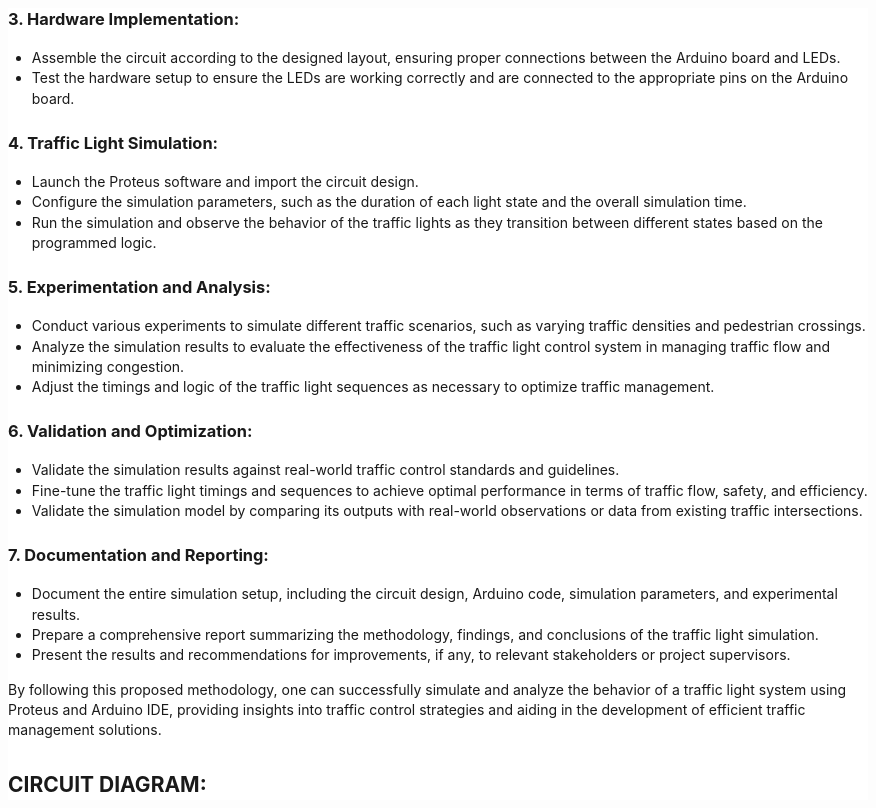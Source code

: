### 3. Hardware Implementation:
   - Assemble the circuit according to the designed layout, ensuring proper connections between the Arduino board and LEDs.
   - Test the hardware setup to ensure the LEDs are working correctly and are connected to the appropriate pins on the Arduino board.

### 4. Traffic Light Simulation:
   - Launch the Proteus software and import the circuit design.
   - Configure the simulation parameters, such as the duration of each light state and the overall simulation time.
   - Run the simulation and observe the behavior of the traffic lights as they transition between different states based on the     programmed logic.

### 5. Experimentation and Analysis:
   - Conduct various experiments to simulate different traffic scenarios, such as varying traffic densities and pedestrian crossings.
   - Analyze the simulation results to evaluate the effectiveness of the traffic light control system in managing traffic flow
     and minimizing congestion.
   - Adjust the timings and logic of the traffic light sequences as necessary to optimize traffic management.

### 6. Validation and Optimization:
   - Validate the simulation results against real-world traffic control standards and guidelines.
   - Fine-tune the traffic light timings and sequences to achieve optimal performance in terms of traffic flow, safety, and efficiency.
   - Validate the simulation model by comparing its outputs with real-world observations or data from existing traffic intersections.

### 7. Documentation and Reporting:
   - Document the entire simulation setup, including the circuit design, Arduino code, simulation parameters, and experimental results.
   - Prepare a comprehensive report summarizing the methodology, findings, and conclusions of the traffic light simulation.
   - Present the results and recommendations for improvements, if any, to relevant stakeholders or project supervisors.

By following this proposed methodology, one can successfully simulate and analyze the behavior of a traffic light system using
Proteus and Arduino IDE, providing insights into traffic control strategies and aiding in the development of efficient traffic
management solutions.

## CIRCUIT DIAGRAM: